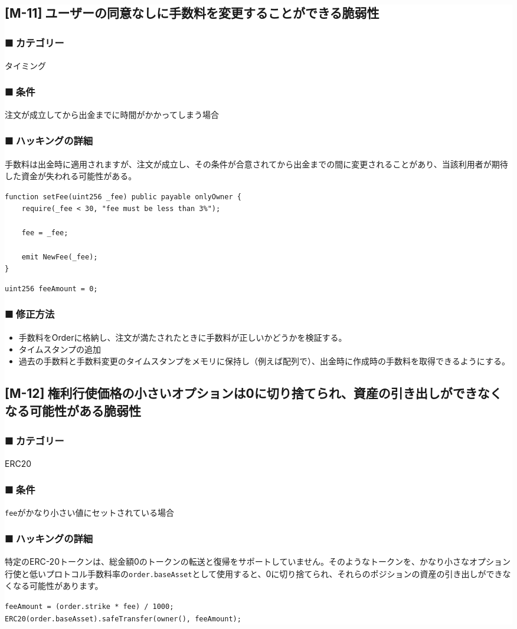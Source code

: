 ## [M-11] ユーザーの同意なしに手数料を変更することができる脆弱性

### ■ カテゴリー

タイミング

### ■ 条件

注文が成立してから出金までに時間がかかってしまう場合

### ■ ハッキングの詳細

手数料は出金時に適用されますが、注文が成立し、その条件が合意されてから出金までの間に変更されることがあり、当該利用者が期待した資金が失われる可能性がある。

```sol
function setFee(uint256 _fee) public payable onlyOwner {
    require(_fee < 30, "fee must be less than 3%");

    fee = _fee;

    emit NewFee(_fee);
}
```

```sol
uint256 feeAmount = 0;
```

### ■ 修正方法

- 手数料をOrderに格納し、注文が満たされたときに手数料が正しいかどうかを検証する。
- タイムスタンプの追加
- 過去の手数料と手数料変更のタイムスタンプをメモリに保持し（例えば配列で）、出金時に作成時の手数料を取得できるようにする。

## [M-12] 権利行使価格の小さいオプションは0に切り捨てられ、資産の引き出しができなくなる可能性がある脆弱性

### ■ カテゴリー

ERC20

### ■ 条件

`fee`がかなり小さい値にセットされている場合

### ■ ハッキングの詳細

特定のERC-20トークンは、総金額0のトークンの転送と復帰をサポートしていません。そのようなトークンを、かなり小さなオプション行使と低いプロトコル手数料率の`order.baseAsset`として使用すると、0に切り捨てられ、それらのポジションの資産の引き出しができなくなる可能性があります。

```sol
feeAmount = (order.strike * fee) / 1000;
ERC20(order.baseAsset).safeTransfer(owner(), feeAmount);
``` 
